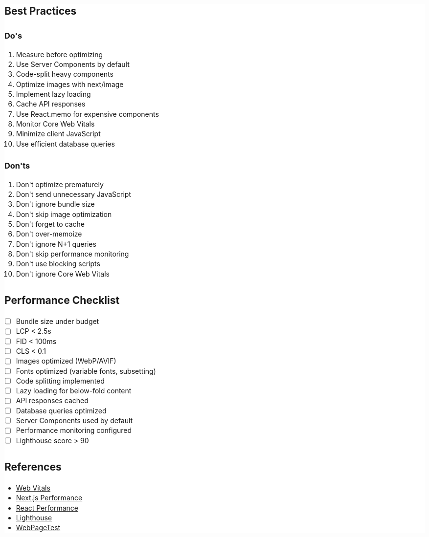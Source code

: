 ## Best Practices

### Do's

1. Measure before optimizing
2. Use Server Components by default
3. Code-split heavy components
4. Optimize images with next/image
5. Implement lazy loading
6. Cache API responses
7. Use React.memo for expensive components
8. Monitor Core Web Vitals
9. Minimize client JavaScript
10. Use efficient database queries

### Don'ts

1. Don't optimize prematurely
2. Don't send unnecessary JavaScript
3. Don't ignore bundle size
4. Don't skip image optimization
5. Don't forget to cache
6. Don't over-memoize
7. Don't ignore N+1 queries
8. Don't skip performance monitoring
9. Don't use blocking scripts
10. Don't ignore Core Web Vitals

## Performance Checklist

- [ ] Bundle size under budget
- [ ] LCP < 2.5s
- [ ] FID < 100ms
- [ ] CLS < 0.1
- [ ] Images optimized (WebP/AVIF)
- [ ] Fonts optimized (variable fonts, subsetting)
- [ ] Code splitting implemented
- [ ] Lazy loading for below-fold content
- [ ] API responses cached
- [ ] Database queries optimized
- [ ] Server Components used by default
- [ ] Performance monitoring configured
- [ ] Lighthouse score > 90

## References

- [Web Vitals](https://web.dev/vitals/)
- [Next.js Performance](https://nextjs.org/docs/app/building-your-application/optimizing)
- [React Performance](https://react.dev/learn/render-and-commit)
- [Lighthouse](https://developers.google.com/web/tools/lighthouse)
- [WebPageTest](https://www.webpagetest.org/)
